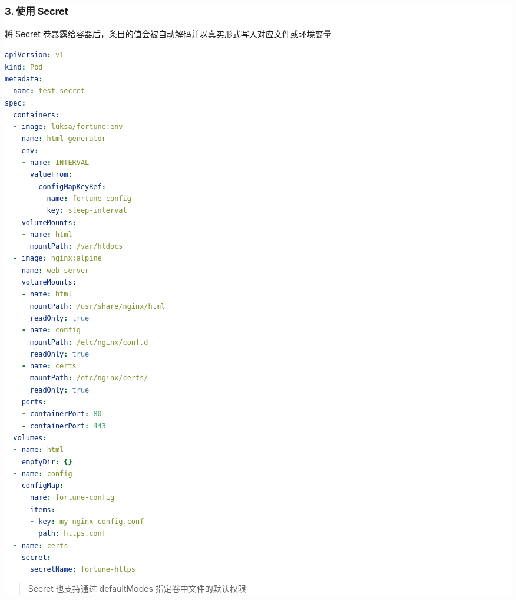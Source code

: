 ### 3. 使用 Secret

将 Secret 卷暴露给容器后，条目的值会被自动解码并以真实形式写入对应文件或环境变量

```yml
apiVersion: v1
kind: Pod
metadata:
  name: test-secret
spec:
  containers:
  - image: luksa/fortune:env
    name: html-generator
    env:
    - name: INTERVAL
      valueFrom:
        configMapKeyRef:
          name: fortune-config
          key: sleep-interval
    volumeMounts:
    - name: html
      mountPath: /var/htdocs
  - image: nginx:alpine
    name: web-server
    volumeMounts:
    - name: html
      mountPath: /usr/share/nginx/html
      readOnly: true
    - name: config
      mountPath: /etc/nginx/conf.d
      readOnly: true
    - name: certs
      mountPath: /etc/nginx/certs/
      readOnly: true
    ports:
    - containerPort: 80
    - containerPort: 443
  volumes:
  - name: html
    emptyDir: {}
  - name: config
    configMap:
      name: fortune-config
      items:
      - key: my-nginx-config.conf
        path: https.conf
  - name: certs
    secret:
      secretName: fortune-https
```

> Secret 也支持通过 defaultModes 指定卷中文件的默认权限

